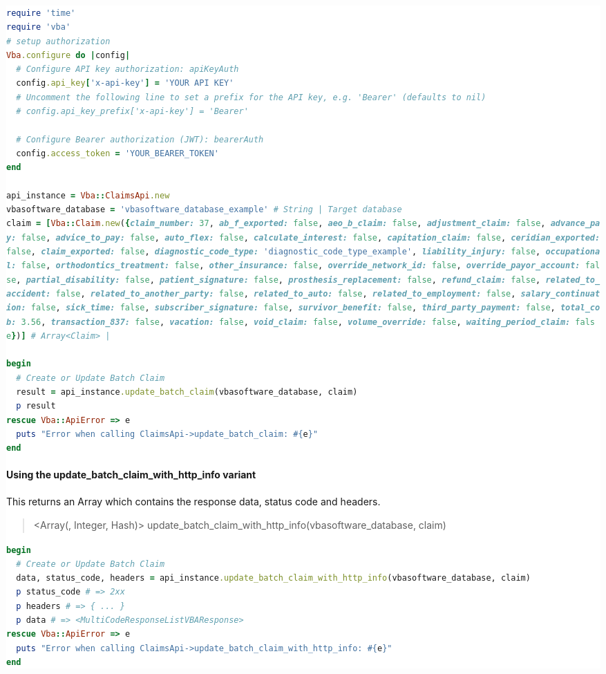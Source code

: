 ```ruby
require 'time'
require 'vba'
# setup authorization
Vba.configure do |config|
  # Configure API key authorization: apiKeyAuth
  config.api_key['x-api-key'] = 'YOUR API KEY'
  # Uncomment the following line to set a prefix for the API key, e.g. 'Bearer' (defaults to nil)
  # config.api_key_prefix['x-api-key'] = 'Bearer'

  # Configure Bearer authorization (JWT): bearerAuth
  config.access_token = 'YOUR_BEARER_TOKEN'
end

api_instance = Vba::ClaimsApi.new
vbasoftware_database = 'vbasoftware_database_example' # String | Target database
claim = [Vba::Claim.new({claim_number: 37, ab_f_exported: false, aeo_b_claim: false, adjustment_claim: false, advance_pay: false, advice_to_pay: false, auto_flex: false, calculate_interest: false, capitation_claim: false, ceridian_exported: false, claim_exported: false, diagnostic_code_type: 'diagnostic_code_type_example', liability_injury: false, occupational: false, orthodontics_treatment: false, other_insurance: false, override_network_id: false, override_payor_account: false, partial_disability: false, patient_signature: false, prosthesis_replacement: false, refund_claim: false, related_to_accident: false, related_to_another_party: false, related_to_auto: false, related_to_employment: false, salary_continuation: false, sick_time: false, subscriber_signature: false, survivor_benefit: false, third_party_payment: false, total_cob: 3.56, transaction_837: false, vacation: false, void_claim: false, volume_override: false, waiting_period_claim: false})] # Array<Claim> | 

begin
  # Create or Update Batch Claim
  result = api_instance.update_batch_claim(vbasoftware_database, claim)
  p result
rescue Vba::ApiError => e
  puts "Error when calling ClaimsApi->update_batch_claim: #{e}"
end
```

#### Using the update_batch_claim_with_http_info variant

This returns an Array which contains the response data, status code and headers.

> <Array(<MultiCodeResponseListVBAResponse>, Integer, Hash)> update_batch_claim_with_http_info(vbasoftware_database, claim)

```ruby
begin
  # Create or Update Batch Claim
  data, status_code, headers = api_instance.update_batch_claim_with_http_info(vbasoftware_database, claim)
  p status_code # => 2xx
  p headers # => { ... }
  p data # => <MultiCodeResponseListVBAResponse>
rescue Vba::ApiError => e
  puts "Error when calling ClaimsApi->update_batch_claim_with_http_info: #{e}"
end
```
